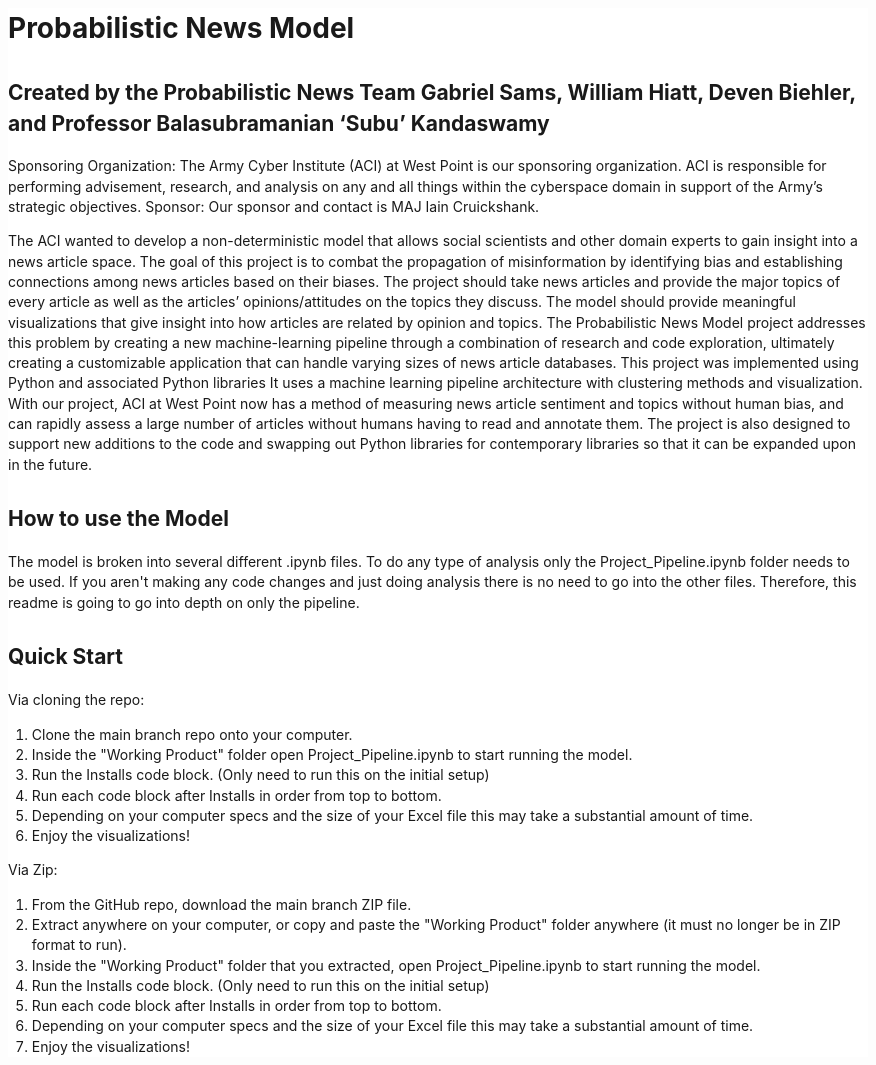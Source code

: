 # Probabilistic News Model
## Created by the Probabilistic News Team Gabriel Sams, William Hiatt, Deven Biehler, and Professor Balasubramanian ‘Subu’ Kandaswamy
Sponsoring Organization: The Army Cyber Institute (ACI) at West Point is our sponsoring organization. ACI is responsible for performing advisement, research, and analysis on any and all things within the cyberspace domain in support of the Army’s strategic objectives. 
Sponsor: Our sponsor and contact is MAJ Iain Cruickshank.

The ACI wanted to develop a non-deterministic model that allows social scientists and other domain experts to gain insight into a news article space. The goal of this project is to combat the propagation of misinformation by identifying bias and establishing connections among news articles based on their biases. 
The project should take news articles and provide the major topics of every article as well as the articles’ opinions/attitudes on the topics they discuss. The model should provide meaningful visualizations that give insight into how articles are related by opinion and topics. The Probabilistic News Model project addresses this problem by creating a new machine-learning pipeline through a combination of research and code exploration, ultimately creating a customizable application that can handle varying sizes of news article databases. 
This project was implemented using Python and associated Python libraries It uses a machine learning pipeline architecture with clustering methods and visualization. With our project, ACI at West Point now has a method of measuring news article sentiment and topics without human bias, and can rapidly assess a large number of articles without humans having to read and annotate them. The project is also designed to support new additions to the code and swapping out Python libraries for contemporary libraries so that it can be expanded upon in the future.


## How to use the Model
The model is broken into several different .ipynb files. To do any type of analysis only the Project_Pipeline.ipynb folder needs to be used. If you aren't making any code changes and just doing analysis there is no need to go into the other files. Therefore, this readme is going to go into depth on only the pipeline.

## Quick Start
Via cloning the repo:
1. Clone the main branch repo onto your computer.
2. Inside the "Working Product" folder open Project_Pipeline.ipynb to start running the model.
3. Run the Installs code block. (Only need to run this on the initial setup)
4. Run each code block after Installs in order from top to bottom.
5. Depending on your computer specs and the size of your Excel file this may take a substantial amount of time.
6. Enjoy the visualizations!

Via Zip:
1. From the GitHub repo, download the main branch ZIP file.
2. Extract anywhere on your computer, or copy and paste the "Working Product" folder anywhere (it must no longer be in ZIP format to run).
3. Inside the "Working Product" folder that you extracted, open Project_Pipeline.ipynb to start running the model.
4. Run the Installs code block. (Only need to run this on the initial setup)
5. Run each code block after Installs in order from top to bottom.
6. Depending on your computer specs and the size of your Excel file this may take a substantial amount of time.
7. Enjoy the visualizations!
